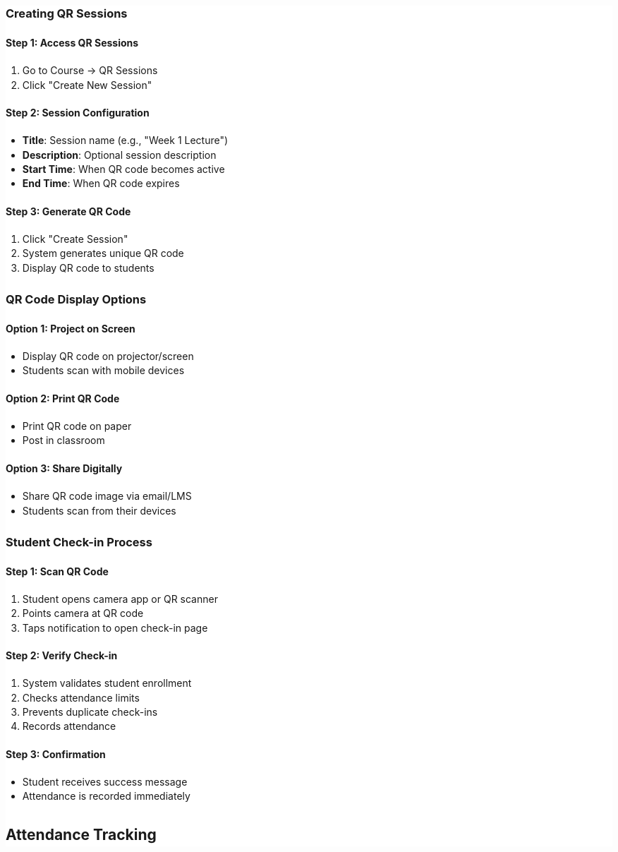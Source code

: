 ### Creating QR Sessions

#### Step 1: Access QR Sessions
1. Go to Course → QR Sessions
2. Click "Create New Session"

#### Step 2: Session Configuration
- **Title**: Session name (e.g., "Week 1 Lecture")
- **Description**: Optional session description
- **Start Time**: When QR code becomes active
- **End Time**: When QR code expires

#### Step 3: Generate QR Code
1. Click "Create Session"
2. System generates unique QR code
3. Display QR code to students

### QR Code Display Options

#### Option 1: Project on Screen
- Display QR code on projector/screen
- Students scan with mobile devices

#### Option 2: Print QR Code
- Print QR code on paper
- Post in classroom

#### Option 3: Share Digitally
- Share QR code image via email/LMS
- Students scan from their devices

### Student Check-in Process

#### Step 1: Scan QR Code
1. Student opens camera app or QR scanner
2. Points camera at QR code
3. Taps notification to open check-in page

#### Step 2: Verify Check-in
1. System validates student enrollment
2. Checks attendance limits
3. Prevents duplicate check-ins
4. Records attendance

#### Step 3: Confirmation
- Student receives success message
- Attendance is recorded immediately

## Attendance Tracking
